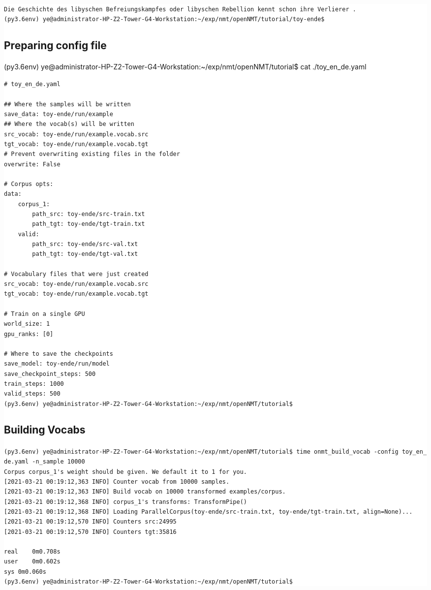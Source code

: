 ```
Die Geschichte des libyschen Befreiungskampfes oder libyschen Rebellion kennt schon ihre Verlierer .
(py3.6env) ye@administrator-HP-Z2-Tower-G4-Workstation:~/exp/nmt/openNMT/tutorial/toy-ende$ 
```

## Preparing config file

(py3.6env) ye@administrator-HP-Z2-Tower-G4-Workstation:~/exp/nmt/openNMT/tutorial$ cat ./toy_en_de.yaml 

```
# toy_en_de.yaml

## Where the samples will be written
save_data: toy-ende/run/example
## Where the vocab(s) will be written
src_vocab: toy-ende/run/example.vocab.src
tgt_vocab: toy-ende/run/example.vocab.tgt
# Prevent overwriting existing files in the folder
overwrite: False

# Corpus opts:
data:
    corpus_1:
        path_src: toy-ende/src-train.txt
        path_tgt: toy-ende/tgt-train.txt
    valid:
        path_src: toy-ende/src-val.txt
        path_tgt: toy-ende/tgt-val.txt
        
# Vocabulary files that were just created
src_vocab: toy-ende/run/example.vocab.src
tgt_vocab: toy-ende/run/example.vocab.tgt

# Train on a single GPU
world_size: 1
gpu_ranks: [0]

# Where to save the checkpoints
save_model: toy-ende/run/model
save_checkpoint_steps: 500
train_steps: 1000
valid_steps: 500
(py3.6env) ye@administrator-HP-Z2-Tower-G4-Workstation:~/exp/nmt/openNMT/tutorial$
```

## Building Vocabs

```
(py3.6env) ye@administrator-HP-Z2-Tower-G4-Workstation:~/exp/nmt/openNMT/tutorial$ time onmt_build_vocab -config toy_en_de.yaml -n_sample 10000
Corpus corpus_1's weight should be given. We default it to 1 for you.
[2021-03-21 00:19:12,363 INFO] Counter vocab from 10000 samples.
[2021-03-21 00:19:12,363 INFO] Build vocab on 10000 transformed examples/corpus.
[2021-03-21 00:19:12,368 INFO] corpus_1's transforms: TransformPipe()
[2021-03-21 00:19:12,368 INFO] Loading ParallelCorpus(toy-ende/src-train.txt, toy-ende/tgt-train.txt, align=None)...
[2021-03-21 00:19:12,570 INFO] Counters src:24995
[2021-03-21 00:19:12,570 INFO] Counters tgt:35816

real	0m0.708s
user	0m0.602s
sys	0m0.060s
(py3.6env) ye@administrator-HP-Z2-Tower-G4-Workstation:~/exp/nmt/openNMT/tutorial$ 
```
